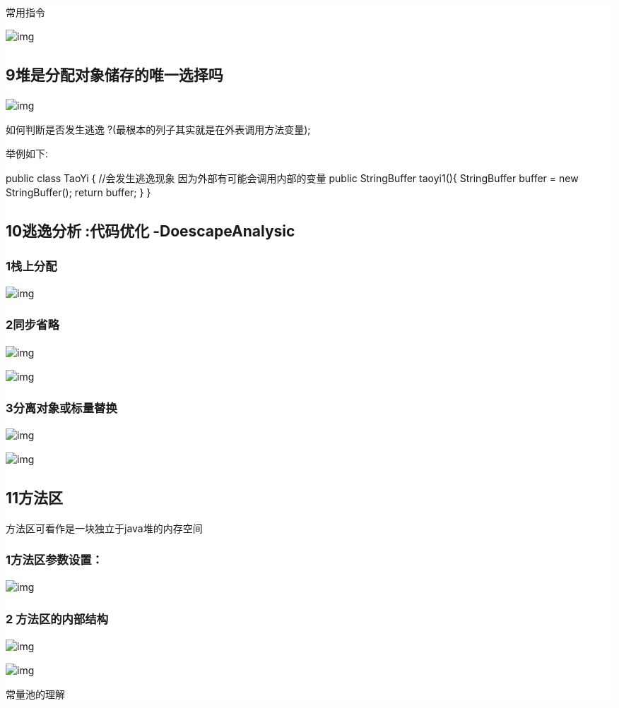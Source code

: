 常用指令

![img](http://inis.inis1719.cn/202206062249372.png)

## **9堆是分配对象储存的唯一选择吗**

![img](http://inis.inis1719.cn/202206062249373.png)

如何判断是否发生逃逸  ?(最根本的列子其实就是在外表调用方法变量);

举例如下:

public class TaoYi {    //会发生逃逸现象  因为外部有可能会调用内部的变量    public StringBuffer   taoyi1(){        StringBuffer buffer = new StringBuffer();        return  buffer;    } }

## **10逃逸分析 :代码优化  -DoescapeAnalysic**

### **1栈上分配**

![img](http://inis.inis1719.cn/202206062249374.png)

### **2同步省略**

![img](http://inis.inis1719.cn/202206062249375.png)

![img](http://inis.inis1719.cn/202206062249376.png)

### **3分离对象或标量替换**

![img](http://inis.inis1719.cn/202206062249377.png)

![img](http://inis.inis1719.cn/202206062249378.png)

## **11方法区**

方法区可看作是一块独立于java堆的内存空间

### 1方法区参数设置：

![img](http://inis.inis1719.cn/202206062249379.png)

### 2 方法区的内部结构

![img](http://inis.inis1719.cn/202206062249380.png)

![img](http://inis.inis1719.cn/202206062249381.png)

常量池的理解
